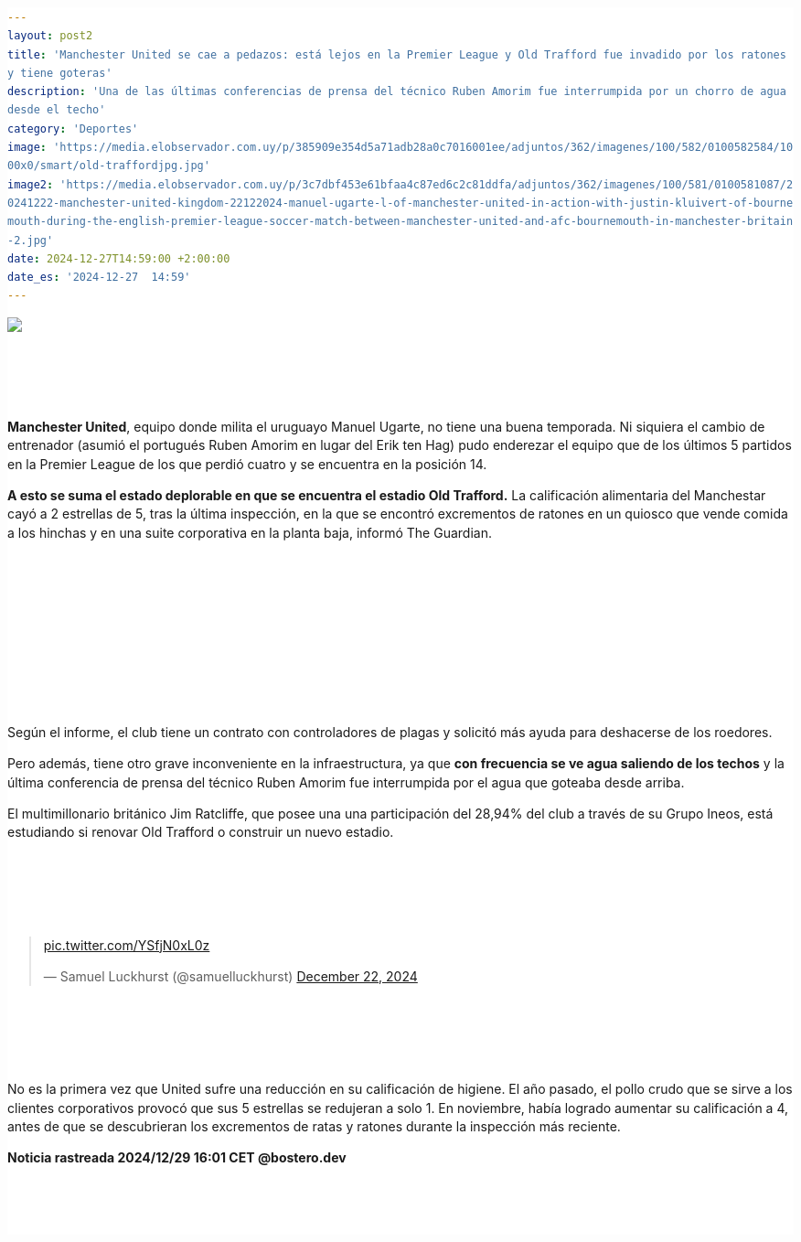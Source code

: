```yaml
---
layout: post2
title: 'Manchester United se cae a pedazos: está lejos en la Premier League y Old Trafford fue invadido por los ratones y tiene goteras'
description: 'Una de las últimas conferencias de prensa del técnico Ruben Amorim fue interrumpida por un chorro de agua desde el techo'
category: 'Deportes'
image: 'https://media.elobservador.com.uy/p/385909e354d5a71adb28a0c7016001ee/adjuntos/362/imagenes/100/582/0100582584/1000x0/smart/old-traffordjpg.jpg'
image2: 'https://media.elobservador.com.uy/p/3c7dbf453e61bfaa4c87ed6c2c81ddfa/adjuntos/362/imagenes/100/581/0100581087/20241222-manchester-united-kingdom-22122024-manuel-ugarte-l-of-manchester-united-in-action-with-justin-kluivert-of-bournemouth-during-the-english-premier-league-soccer-match-between-manchester-united-and-afc-bournemouth-in-manchester-britain-2.jpg'
date: 2024-12-27T14:59:00 +2:00:00
date_es: '2024-12-27  14:59'
---
```


<html>
<img style='width: 100%' src='{{ page.image | prepend: base.url }}'><div style='height: 75px'></div>
<p class=""><strong>Manchester United</strong>, equipo donde milita el uruguayo Manuel Ugarte, no tiene una buena temporada. Ni siquiera el cambio de entrenador (asumió el portugués Ruben Amorim en lugar del Erik ten Hag) pudo enderezar el equipo que de los últimos 5 partidos en la Premier League de los que perdió cuatro y se encuentra en la posición 14.</p><p class=""><strong>A esto se suma el estado deplorable en que se encuentra el estadio Old Trafford.</strong> La calificación alimentaria del Manchestar cayó a 2 estrellas de 5, tras la última inspección, en la que se encontró excrementos de ratones en un quiosco que vende comida a los hinchas y en una suite corporativa en la planta baja, informó The Guardian.</p><div style='height: 75px;'></div><img alt="" data-td-src-property="https://media.elobservador.com.uy/p/385909e354d5a71adb28a0c7016001ee/adjuntos/362/imagenes/100/582/0100582584/1000x0/smart/old-traffordjpg.jpg" height="undefined" id="605323-Libre-1629855050_embed" src="https://media.elobservador.com.uy/p/385909e354d5a71adb28a0c7016001ee/adjuntos/362/imagenes/100/582/0100582584/1000x0/smart/old-traffordjpg.jpg" title="" width="100%"/><div style='height: 75px;'></div><p class="">Según el informe, el club tiene un contrato con controladores de plagas y solicitó más ayuda para deshacerse de los roedores.</p><p class="">Pero además, tiene otro grave inconveniente en la infraestructura, ya que <strong>con frecuencia se ve agua saliendo de los techos</strong> y la última conferencia de prensa del técnico Ruben Amorim fue interrumpida por el agua que goteaba desde arriba.</p><p class=""> El multimillonario británico Jim Ratcliffe, que posee una una participación del 28,94% del club a través de su Grupo Ineos, está estudiando si renovar Old Trafford o construir un nuevo estadio.</p><div style='height: 75px;'></div><blockquote class="twitter-tweet" data-td-script-src="https://platform.twitter.com/widgets.js"><p dir="ltr" lang="zxx"> <a href="https://t.co/YSfjN0xL0z">pic.twitter.com/YSfjN0xL0z</a></p> &mdash; Samuel Luckhurst (@samuelluckhurst) <a href="https://twitter.com/samuelluckhurst/status/1870872354617741434?ref_src=twsrc%5Etfw">December 22, 2024</a></blockquote><script async src='https://platform.twitter.com/widgets.js' charset='utf-8'></script><div style='height: 75px;'></div><p class="">No es la primera vez que United sufre una reducción en su calificación de higiene. El año pasado, el pollo crudo que se sirve a los clientes corporativos provocó que sus 5 estrellas se redujeran a solo 1. En noviembre, había logrado aumentar su calificación a 4, antes de que se descubrieran los excrementos de ratas y ratones durante la inspección más reciente.</p><p style='font-size: 14px;color: #1a1a1a;'><strong>Noticia rastreada 2024/12/29 16:01 CET @bostero.dev</strong></p>
<div style='height: 60px;'></div>
</html>
